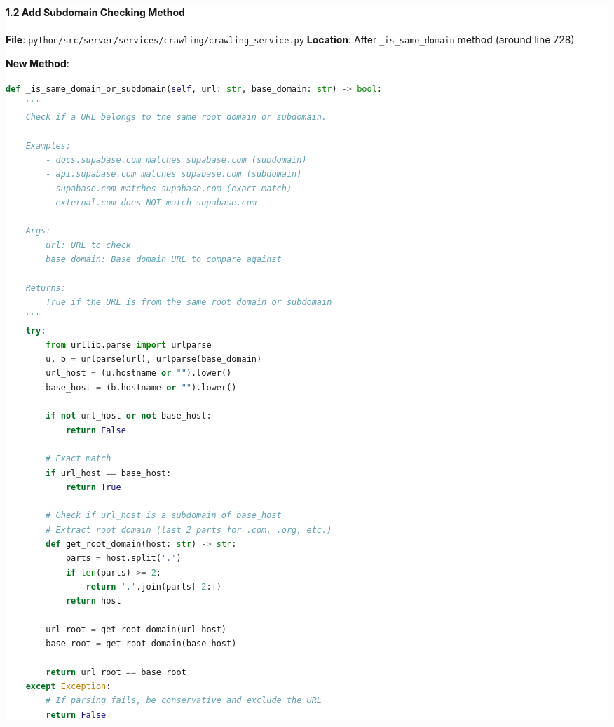 #### 1.2 Add Subdomain Checking Method

**File**: `python/src/server/services/crawling/crawling_service.py`
**Location**: After `_is_same_domain` method (around line 728)

**New Method**:
```python
def _is_same_domain_or_subdomain(self, url: str, base_domain: str) -> bool:
    """
    Check if a URL belongs to the same root domain or subdomain.

    Examples:
        - docs.supabase.com matches supabase.com (subdomain)
        - api.supabase.com matches supabase.com (subdomain)
        - supabase.com matches supabase.com (exact match)
        - external.com does NOT match supabase.com

    Args:
        url: URL to check
        base_domain: Base domain URL to compare against

    Returns:
        True if the URL is from the same root domain or subdomain
    """
    try:
        from urllib.parse import urlparse
        u, b = urlparse(url), urlparse(base_domain)
        url_host = (u.hostname or "").lower()
        base_host = (b.hostname or "").lower()

        if not url_host or not base_host:
            return False

        # Exact match
        if url_host == base_host:
            return True

        # Check if url_host is a subdomain of base_host
        # Extract root domain (last 2 parts for .com, .org, etc.)
        def get_root_domain(host: str) -> str:
            parts = host.split('.')
            if len(parts) >= 2:
                return '.'.join(parts[-2:])
            return host

        url_root = get_root_domain(url_host)
        base_root = get_root_domain(base_host)

        return url_root == base_root
    except Exception:
        # If parsing fails, be conservative and exclude the URL
        return False
```
